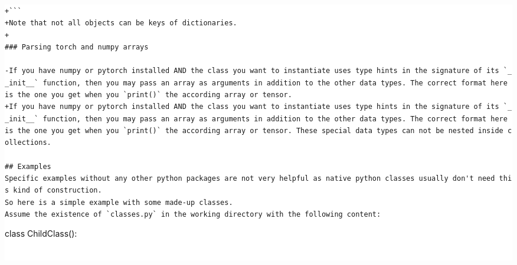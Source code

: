  ```
+```
+Note that not all objects can be keys of dictionaries.
+
 ### Parsing torch and numpy arrays
 
-If you have numpy or pytorch installed AND the class you want to instantiate uses type hints in the signature of its `__init__` function, then you may pass an array as arguments in addition to the other data types. The correct format here is the one you get when you `print()` the according array or tensor.
+If you have numpy or pytorch installed AND the class you want to instantiate uses type hints in the signature of its `__init__` function, then you may pass an array as arguments in addition to the other data types. The correct format here is the one you get when you `print()` the according array or tensor. These special data types can not be nested inside collections.
 
 ## Examples 
 Specific examples without any other python packages are not very helpful as native python classes usually don't need this kind of construction. 
 So here is a simple example with some made-up classes.
 Assume the existence of `classes.py` in the working directory with the following content:
 ```
 class ChildClass():
```

